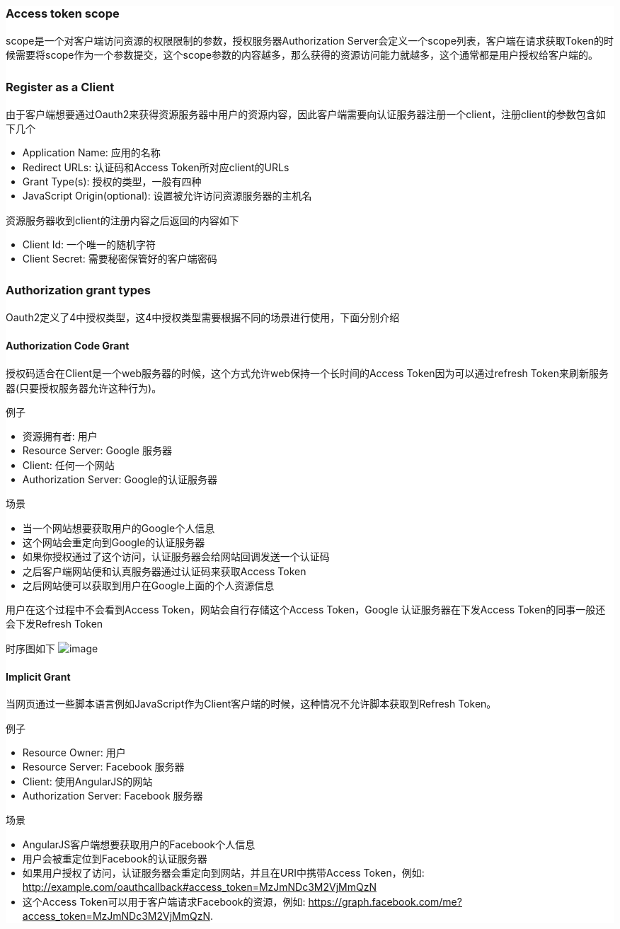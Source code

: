 ### Access token scope
scope是一个对客户端访问资源的权限限制的参数，授权服务器Authorization Server会定义一个scope列表，客户端在请求获取Token的时候需要将scope作为一个参数提交，这个scope参数的内容越多，那么获得的资源访问能力就越多，这个通常都是用户授权给客户端的。

### Register as a Client
由于客户端想要通过Oauth2来获得资源服务器中用户的资源内容，因此客户端需要向认证服务器注册一个client，注册client的参数包含如下几个
- Application Name: 应用的名称
- Redirect URLs: 认证码和Access Token所对应client的URLs
- Grant Type(s): 授权的类型，一般有四种
- JavaScript Origin(optional): 设置被允许访问资源服务器的主机名

资源服务器收到client的注册内容之后返回的内容如下
- Client Id: 一个唯一的随机字符
- Client Secret: 需要秘密保管好的客户端密码

### Authorization grant types
Oauth2定义了4中授权类型，这4中授权类型需要根据不同的场景进行使用，下面分别介绍

#### Authorization Code Grant
授权码适合在Client是一个web服务器的时候，这个方式允许web保持一个长时间的Access Token因为可以通过refresh Token来刷新服务器(只要授权服务器允许这种行为)。

例子
- 资源拥有者: 用户
- Resource Server: Google 服务器
- Client: 任何一个网站
- Authorization Server: Google的认证服务器

场景
- 当一个网站想要获取用户的Google个人信息
- 这个网站会重定向到Google的认证服务器
- 如果你授权通过了这个访问，认证服务器会给网站回调发送一个认证码
- 之后客户端网站便和认真服务器通过认证码来获取Access Token
- 之后网站便可以获取到用户在Google上面的个人资源信息

用户在这个过程中不会看到Access Token，网站会自行存储这个Access Token，Google 认证服务器在下发Access Token的同事一般还会下发Refresh Token

时序图如下
![image](/images/java/oauth/auth_code_flow.png)

#### Implicit Grant
当网页通过一些脚本语言例如JavaScript作为Client客户端的时候，这种情况不允许脚本获取到Refresh Token。

例子
- Resource Owner: 用户
- Resource Server: Facebook 服务器
- Client: 使用AngularJS的网站
- Authorization Server: Facebook 服务器

场景
- AngularJS客户端想要获取用户的Facebook个人信息
- 用户会被重定位到Facebook的认证服务器
- 如果用户授权了访问，认证服务器会重定向到网站，并且在URI中携带Access Token，例如: http://example.com/oauthcallback#access_token=MzJmNDc3M2VjMmQzN
- 这个Access Token可以用于客户端请求Facebook的资源，例如: https://graph.facebook.com/me?access_token=MzJmNDc3M2VjMmQzN.
